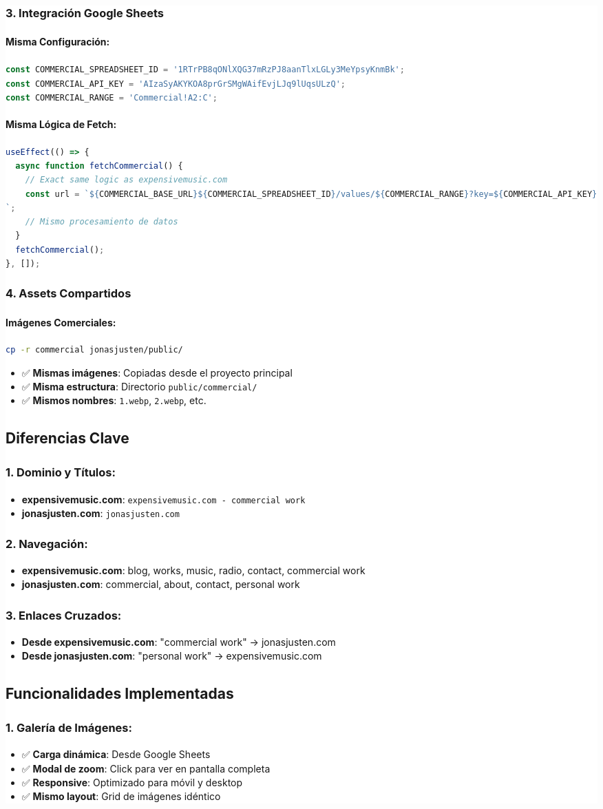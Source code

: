 ### 3. **Integración Google Sheets**

#### **Misma Configuración:**
```javascript
const COMMERCIAL_SPREADSHEET_ID = '1RTrPB8qONlXQG37mRzPJ8aanTlxLGLy3MeYpsyKnmBk';
const COMMERCIAL_API_KEY = 'AIzaSyAKYKOA8prGrSMgWAifEvjLJq9lUqsULzQ';
const COMMERCIAL_RANGE = 'Commercial!A2:C';
```

#### **Misma Lógica de Fetch:**
```javascript
useEffect(() => {
  async function fetchCommercial() {
    // Exact same logic as expensivemusic.com
    const url = `${COMMERCIAL_BASE_URL}${COMMERCIAL_SPREADSHEET_ID}/values/${COMMERCIAL_RANGE}?key=${COMMERCIAL_API_KEY}`;
    // Mismo procesamiento de datos
  }
  fetchCommercial();
}, []);
```

### 4. **Assets Compartidos**

#### **Imágenes Comerciales:**
```bash
cp -r commercial jonasjusten/public/
```

- ✅ **Mismas imágenes**: Copiadas desde el proyecto principal
- ✅ **Misma estructura**: Directorio `public/commercial/`
- ✅ **Mismos nombres**: `1.webp`, `2.webp`, etc.

## Diferencias Clave

### **1. Dominio y Títulos:**
- **expensivemusic.com**: `expensivemusic.com - commercial work`
- **jonasjusten.com**: `jonasjusten.com`

### **2. Navegación:**
- **expensivemusic.com**: blog, works, music, radio, contact, commercial work
- **jonasjusten.com**: commercial, about, contact, personal work

### **3. Enlaces Cruzados:**
- **Desde expensivemusic.com**: "commercial work" → jonasjusten.com
- **Desde jonasjusten.com**: "personal work" → expensivemusic.com

## Funcionalidades Implementadas

### **1. Galería de Imágenes:**
- ✅ **Carga dinámica**: Desde Google Sheets
- ✅ **Modal de zoom**: Click para ver en pantalla completa
- ✅ **Responsive**: Optimizado para móvil y desktop
- ✅ **Mismo layout**: Grid de imágenes idéntico
